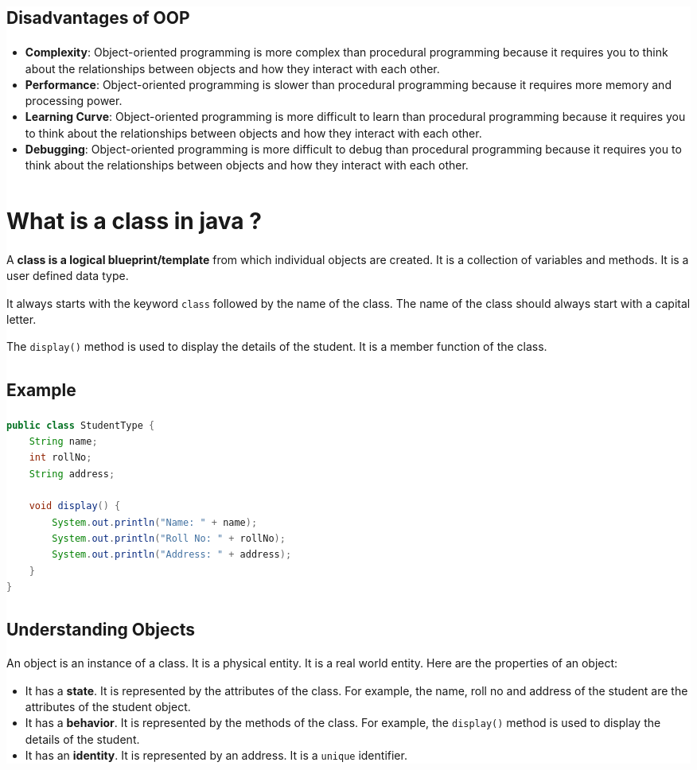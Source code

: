 ## Disadvantages of OOP

- **Complexity**: Object-oriented programming is more complex than procedural programming because it requires you to think about the relationships between objects and how they interact with each other.
- **Performance**: Object-oriented programming is slower than procedural programming because it requires more memory and processing power.
- **Learning Curve**: Object-oriented programming is more difficult to learn than procedural programming because it requires you to think about the relationships between objects and how they interact with each other.
- **Debugging**: Object-oriented programming is more difficult to debug than procedural programming because it requires you to think about the relationships between objects and how they interact with each other.
# What is a class in java ?

A **class is a logical blueprint/template** from which individual objects are created. It is a collection of variables and methods. It is a user defined data type.

It always starts with the keyword `class` followed by the name of the class. The name of the class should always start with a capital letter.


The `display()` method is used to display the details of the student. It is a member function of the class.

## Example

```java
public class StudentType {
    String name;
    int rollNo;
    String address;

    void display() {
        System.out.println("Name: " + name);
        System.out.println("Roll No: " + rollNo);
        System.out.println("Address: " + address);
    }
}
```

## Understanding Objects

An object is an instance of a class. It is a physical entity. It is a real world entity. Here are the properties of an object:

- It has a **state**. It is represented by the attributes of the class. For example, the name, roll no and address of the student are the attributes of the student object.
- It has a **behavior**. It is represented by the methods of the class. For example, the `display()` method is used to display the details of the student.
- It has an **identity**. It is represented by an address. It is a `unique` identifier.

